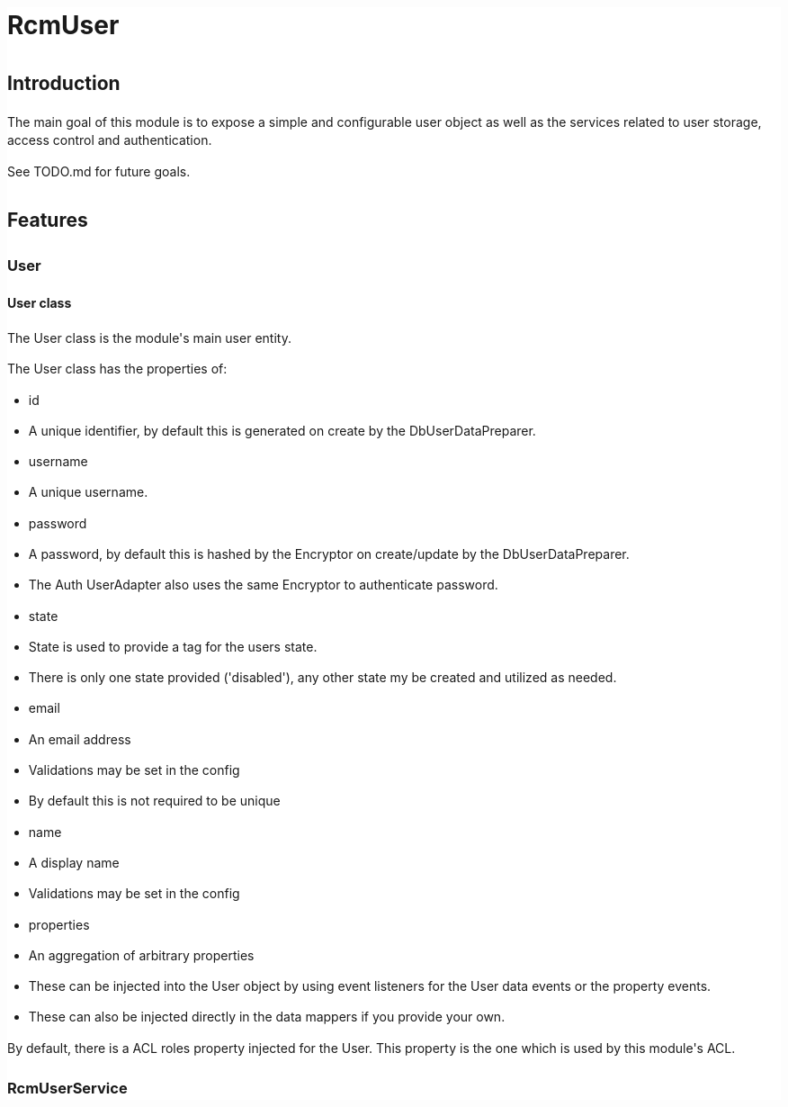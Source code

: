 RcmUser
=======

Introduction
------------

The main goal of this module is to expose a simple and configurable user object as well as the services related to user storage, access control and authentication.

See TODO.md for future goals.


Features
--------

### User ###

#### User class ####

The User class is the module's main user entity.

The User class has the properties of:

- id
 - A unique identifier, by default this is generated on create by the DbUserDataPreparer.

- username
 - A unique username.

- password
 - A password, by default this is hashed by the Encryptor on create/update by the DbUserDataPreparer.
 - The Auth UserAdapter also uses the same Encryptor to authenticate password.

- state
 - State is used to provide a tag for the users state.
 - There is only one state provided ('disabled'), any other state my be created and utilized as needed.

- email
 - An email address
 - Validations may be set in the config
 - By default this is not required to be unique

- name
 - A display name
 - Validations may be set in the config

- properties
 - An aggregation of arbitrary properties
 - These can be injected into the User object by using event listeners for the User data events or the property events.
 - These can also be injected directly in the data mappers if you provide your own.

 By default, there is a ACL roles property injected for the User.  This property is the one which is used by this module's ACL.

### RcmUserService ###

